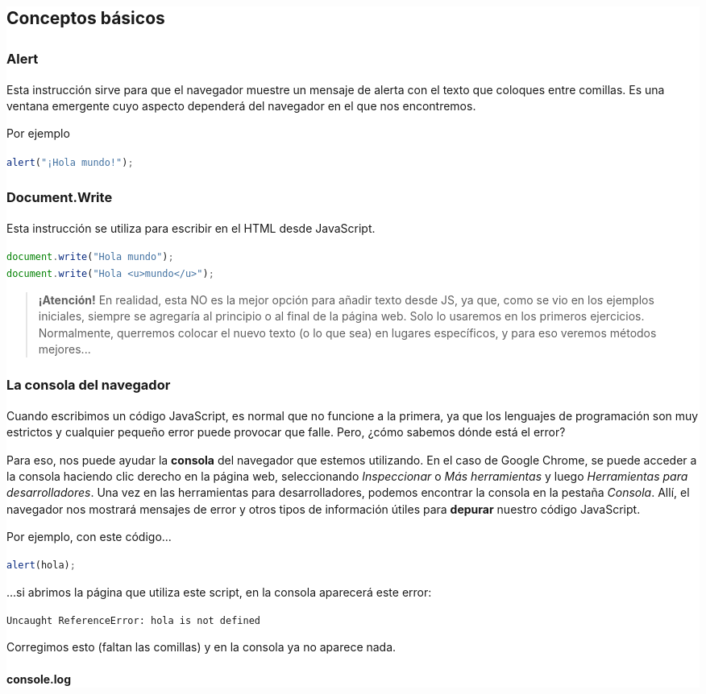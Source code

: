## Conceptos básicos

### Alert

Esta instrucción sirve para que el navegador muestre un mensaje de alerta con el texto que coloques entre comillas. Es una ventana emergente cuyo aspecto dependerá del navegador en el que nos encontremos.

Por ejemplo

```js
alert("¡Hola mundo!");
```

### Document.Write

Esta instrucción se utiliza para escribir en el HTML desde JavaScript.

```js
document.write("Hola mundo");
document.write("Hola <u>mundo</u>");
```

> **¡Atención!** En realidad, esta NO es la mejor opción para añadir texto desde JS, ya que, como se vio en los ejemplos iniciales, siempre se agregaría al principio o al final de la página web. Solo lo usaremos en los primeros ejercicios. Normalmente, querremos colocar el nuevo texto (o lo que sea) en lugares específicos, y para eso veremos métodos mejores...

### La consola del navegador

Cuando escribimos un código JavaScript, es normal que no funcione a la primera, ya que los lenguajes de programación son muy estrictos y cualquier pequeño error puede provocar que falle. Pero, ¿cómo sabemos dónde está el error?

Para eso, nos puede ayudar la **consola** del navegador que estemos utilizando. En el caso de Google Chrome, se puede acceder a la consola haciendo clic derecho en la página web, seleccionando *Inspeccionar* o *Más herramientas* y luego *Herramientas para desarrolladores*. Una vez en las herramientas para desarrolladores, podemos encontrar la consola en la pestaña *Consola*. Allí, el navegador nos mostrará mensajes de error y otros tipos de información útiles para **depurar** nuestro código JavaScript.

Por ejemplo, con este código...

```js
alert(hola);
```

...si abrimos la página que utiliza este script, en la consola aparecerá este error:

```
Uncaught ReferenceError: hola is not defined
```

Corregimos esto (faltan las comillas) y en la consola ya no aparece nada.

#### console.log
